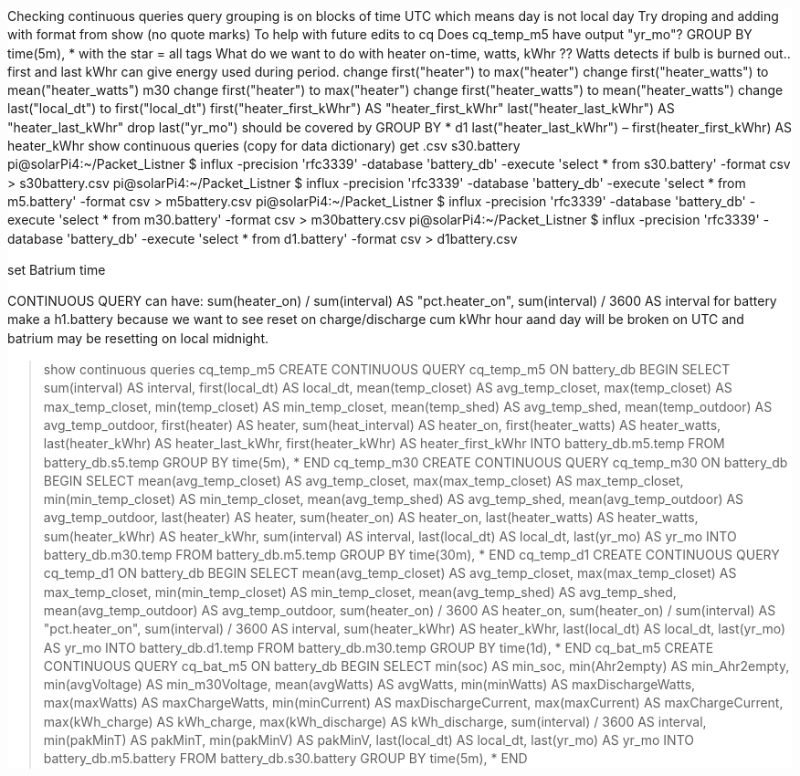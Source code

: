 Checking continuous queries
query grouping is on blocks of time UTC which means day is not local day
Try droping and adding with format from show (no quote marks) To help with future edits to cq
Does cq_temp_m5 have output "yr_mo"?  GROUP BY time(5m), * with the star = all tags
What do we want to do with heater on-time, watts, kWhr ??
  Watts detects if bulb is burned out..
  first and last kWhr can give energy used during period. 
  change first("heater") to max("heater")
  change first("heater_watts") to mean("heater_watts")
m30
  change first("heater") to max("heater")
  change first("heater_watts") to mean("heater_watts")
  change last("local_dt") to first("local_dt")
  first("heater_first_kWhr") AS "heater_first_kWhr"
  last("heater_last_kWhr") AS "heater_last_kWhr"
  drop last("yr_mo")  should be covered by GROUP BY *
d1
  last("heater_last_kWhr") – first(heater_first_kWhr) AS heater_kWhr
show continuous queries  (copy for data dictionary)
  get .csv s30.battery   
  pi@solarPi4:~/Packet_Listner $ influx -precision 'rfc3339' -database 'battery_db' -execute 'select * from s30.battery' -format csv > s30battery.csv
  pi@solarPi4:~/Packet_Listner $ influx -precision 'rfc3339' -database 'battery_db' -execute 'select * from m5.battery' -format csv > m5battery.csv
  pi@solarPi4:~/Packet_Listner $ influx -precision 'rfc3339' -database 'battery_db' -execute 'select * from m30.battery' -format csv > m30battery.csv
  pi@solarPi4:~/Packet_Listner $ influx -precision 'rfc3339' -database 'battery_db' -execute 'select * from d1.battery' -format csv > d1battery.csv

 set Batrium time

  CONTINUOUS QUERY can have:
     sum(heater_on) / sum(interval) AS "pct.heater_on", 
     sum(interval) / 3600 AS interval
     for battery make a h1.battery  because we want to see reset on charge/discharge cum kWhr hour aand day will be broken on UTC and batrium may be resetting on local midnight.  

> show continuous queries
cq_temp_m5  CREATE CONTINUOUS QUERY cq_temp_m5 ON battery_db BEGIN SELECT sum(interval) AS interval, first(local_dt) AS local_dt, mean(temp_closet) AS avg_temp_closet, max(temp_closet) AS max_temp_closet, min(temp_closet) AS min_temp_closet, mean(temp_shed) AS avg_temp_shed, mean(temp_outdoor) AS avg_temp_outdoor, first(heater) AS heater, sum(heat_interval) AS heater_on, first(heater_watts) AS heater_watts, last(heater_kWhr) AS heater_last_kWhr, first(heater_kWhr) AS heater_first_kWhr INTO battery_db.m5.temp FROM battery_db.s5.temp GROUP BY time(5m), * END
cq_temp_m30 CREATE CONTINUOUS QUERY cq_temp_m30 ON battery_db BEGIN SELECT mean(avg_temp_closet) AS avg_temp_closet, max(max_temp_closet) AS max_temp_closet, min(min_temp_closet) AS min_temp_closet, mean(avg_temp_shed) AS avg_temp_shed, mean(avg_temp_outdoor) AS avg_temp_outdoor, last(heater) AS heater, sum(heater_on) AS heater_on, last(heater_watts) AS heater_watts, sum(heater_kWhr) AS heater_kWhr, sum(interval) AS interval, last(local_dt) AS local_dt, last(yr_mo) AS yr_mo INTO battery_db.m30.temp FROM battery_db.m5.temp GROUP BY time(30m), * END
cq_temp_d1  CREATE CONTINUOUS QUERY cq_temp_d1 ON battery_db BEGIN SELECT mean(avg_temp_closet) AS avg_temp_closet, max(max_temp_closet) AS max_temp_closet, min(min_temp_closet) AS min_temp_closet, mean(avg_temp_shed) AS avg_temp_shed, mean(avg_temp_outdoor) AS avg_temp_outdoor, sum(heater_on) / 3600 AS heater_on, sum(heater_on) / sum(interval) AS "pct.heater_on", sum(interval) / 3600 AS interval, sum(heater_kWhr) AS heater_kWhr, last(local_dt) AS local_dt, last(yr_mo) AS yr_mo INTO battery_db.d1.temp FROM battery_db.m30.temp GROUP BY time(1d), * END
cq_bat_m5   CREATE CONTINUOUS QUERY cq_bat_m5 ON battery_db BEGIN SELECT min(soc) AS min_soc, min(Ahr2empty) AS min_Ahr2empty, min(avgVoltage) AS min_m30Voltage, mean(avgWatts) AS avgWatts, min(minWatts) AS maxDischargeWatts, max(maxWatts) AS maxChargeWatts, min(minCurrent) AS maxDischargeCurrent, max(maxCurrent) AS maxChargeCurrent, max(kWh_charge) AS kWh_charge, max(kWh_discharge) AS kWh_discharge, sum(interval) / 3600 AS interval, min(pakMinT) AS pakMinT, min(pakMinV) AS pakMinV, last(local_dt) AS local_dt, last(yr_mo) AS yr_mo INTO battery_db.m5.battery FROM battery_db.s30.battery GROUP BY time(5m), * END